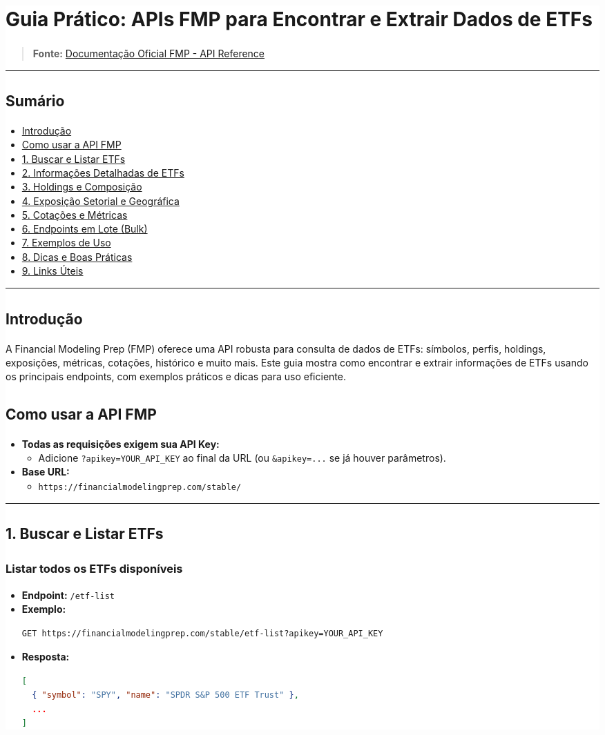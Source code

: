 # Guia Prático: APIs FMP para Encontrar e Extrair Dados de ETFs

> **Fonte:** [Documentação Oficial FMP - API Reference](https://site.financialmodelingprep.com/developer/docs/stable)

---

## Sumário
- [Introdução](#introdução)
- [Como usar a API FMP](#como-usar-a-api-fmp)
- [1. Buscar e Listar ETFs](#1-buscar-e-listar-etfs)
- [2. Informações Detalhadas de ETFs](#2-informações-detalhadas-de-etfs)
- [3. Holdings e Composição](#3-holdings-e-composição)
- [4. Exposição Setorial e Geográfica](#4-exposição-setorial-e-geográfica)
- [5. Cotações e Métricas](#5-cotações-e-métricas)
- [6. Endpoints em Lote (Bulk)](#6-endpoints-em-lote-bulk)
- [7. Exemplos de Uso](#7-exemplos-de-uso)
- [8. Dicas e Boas Práticas](#8-dicas-e-boas-práticas)
- [9. Links Úteis](#9-links-úteis)

---

## Introdução
A Financial Modeling Prep (FMP) oferece uma API robusta para consulta de dados de ETFs: símbolos, perfis, holdings, exposições, métricas, cotações, histórico e muito mais. Este guia mostra como encontrar e extrair informações de ETFs usando os principais endpoints, com exemplos práticos e dicas para uso eficiente.

## Como usar a API FMP
- **Todas as requisições exigem sua API Key:**
  - Adicione `?apikey=YOUR_API_KEY` ao final da URL (ou `&apikey=...` se já houver parâmetros).
- **Base URL:**
  - `https://financialmodelingprep.com/stable/`

---

## 1. Buscar e Listar ETFs

### Listar todos os ETFs disponíveis
- **Endpoint:** `/etf-list`
- **Exemplo:**
  ```http
  GET https://financialmodelingprep.com/stable/etf-list?apikey=YOUR_API_KEY
  ```
- **Resposta:**
  ```json
  [
    { "symbol": "SPY", "name": "SPDR S&P 500 ETF Trust" },
    ...
  ]
  ```
